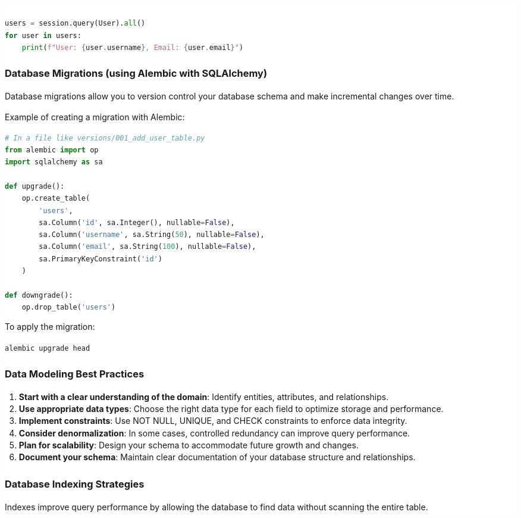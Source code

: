 ```python

users = session.query(User).all()
for user in users:
    print(f"User: {user.username}, Email: {user.email}")
```

### Database Migrations (using Alembic with SQLAlchemy)

Database migrations allow you to version control your database schema and make incremental changes over time.

Example of creating a migration with Alembic:

```python
# In a file like versions/001_add_user_table.py
from alembic import op
import sqlalchemy as sa

def upgrade():
    op.create_table(
        'users',
        sa.Column('id', sa.Integer(), nullable=False),
        sa.Column('username', sa.String(50), nullable=False),
        sa.Column('email', sa.String(100), nullable=False),
        sa.PrimaryKeyConstraint('id')
    )

def downgrade():
    op.drop_table('users')
```

To apply the migration:

```bash
alembic upgrade head
```

### Data Modeling Best Practices

1. **Start with a clear understanding of the domain**: Identify entities, attributes, and relationships.
2. **Use appropriate data types**: Choose the right data type for each field to optimize storage and performance.
3. **Implement constraints**: Use NOT NULL, UNIQUE, and CHECK constraints to enforce data integrity.
4. **Consider denormalization**: In some cases, controlled redundancy can improve query performance.
5. **Plan for scalability**: Design your schema to accommodate future growth and changes.
6. **Document your schema**: Maintain clear documentation of your database structure and relationships.

### Database Indexing Strategies

Indexes improve query performance by allowing the database to find data without scanning the entire table.
